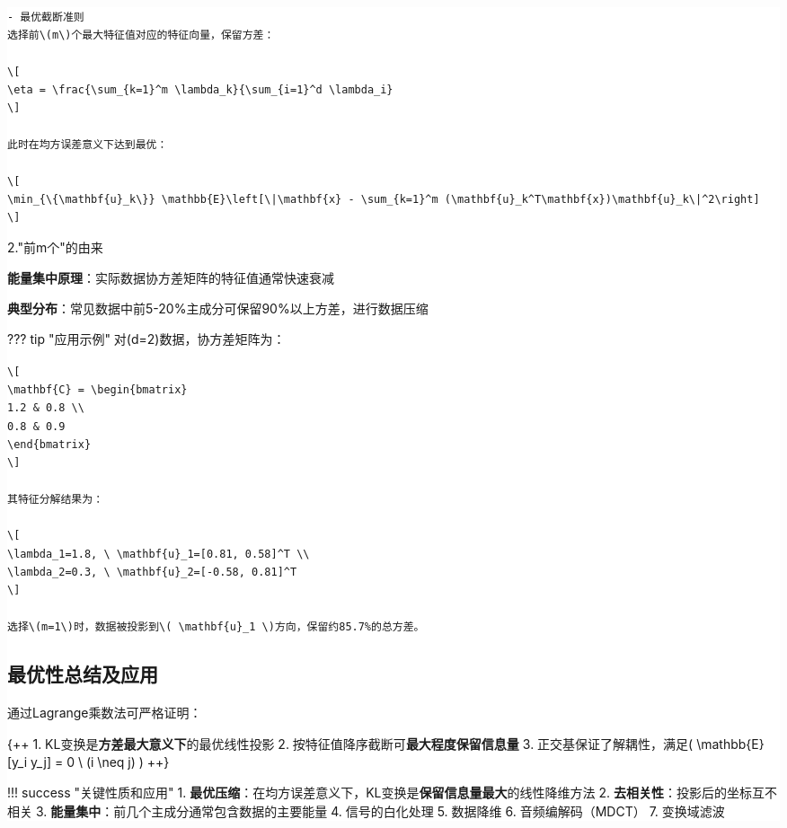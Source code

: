     - 最优截断准则
    选择前\(m\)个最大特征值对应的特征向量，保留方差：
    
    \[
    \eta = \frac{\sum_{k=1}^m \lambda_k}{\sum_{i=1}^d \lambda_i}
    \]
    
    此时在均方误差意义下达到最优：
    
    \[
    \min_{\{\mathbf{u}_k\}} \mathbb{E}\left[\|\mathbf{x} - \sum_{k=1}^m (\mathbf{u}_k^T\mathbf{x})\mathbf{u}_k\|^2\right]
    \]

2."前m个"的由来

**能量集中原理**：实际数据协方差矩阵的特征值通常快速衰减

**典型分布**：常见数据中前5-20%主成分可保留90%以上方差，进行数据压缩

??? tip "应用示例"
    对\(d=2\)数据，协方差矩阵为：

    \[
    \mathbf{C} = \begin{bmatrix}
    1.2 & 0.8 \\
    0.8 & 0.9
    \end{bmatrix}
    \]
    
    其特征分解结果为：
    
    \[
    \lambda_1=1.8, \ \mathbf{u}_1=[0.81, 0.58]^T \\
    \lambda_2=0.3, \ \mathbf{u}_2=[-0.58, 0.81]^T
    \]
    
    选择\(m=1\)时，数据被投影到\( \mathbf{u}_1 \)方向，保留约85.7%的总方差。

## 最优性总结及应用

通过Lagrange乘数法可严格证明：

{++
    1. KL变换是**方差最大意义下**的最优线性投影
    2. 按特征值降序截断可**最大程度保留信息量**
    3. 正交基保证了解耦性，满足\( \mathbb{E}[y_i y_j] = 0 \ (i \neq j) \)
++}


!!! success "关键性质和应用"
    1. **最优压缩**：在均方误差意义下，KL变换是**保留信息量最大**的线性降维方法
    2. **去相关性**：投影后的坐标互不相关
    3. **能量集中**：前几个主成分通常包含数据的主要能量
    4. 信号的白化处理
    5. 数据降维
    6. 音频编解码（MDCT）
    7. 变换域滤波
